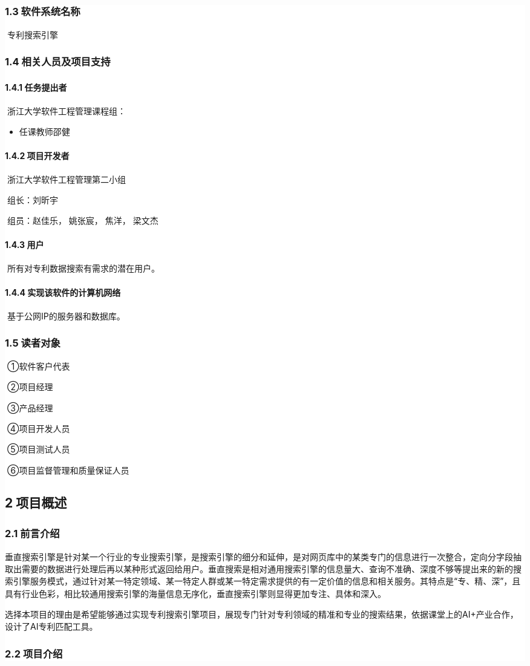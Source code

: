### 1.3 软件系统名称


​	专利搜索引擎

### 1.4 相关人员及项目支持

#### 1.4.1 任务提出者

​	浙江大学软件工程管理课程组：

* 任课教师邵健

#### 1.4.2 项目开发者

​	浙江大学软件工程管理第二小组

​	组长：刘昕宇

​	组员：赵佳乐， 姚张宸， 焦洋， 梁文杰

#### 1.4.3 用户

​	所有对专利数据搜索有需求的潜在用户。


#### 1.4.4 实现该软件的计算机网络

​	基于公网IP的服务器和数据库。

### 1.5 读者对象

​	①软件客户代表

​	②项目经理

​	③产品经理

​	④项目开发人员

​	⑤项目测试人员

​	⑥项目监督管理和质量保证人员



## 2 项目概述

### 2.1 前言介绍

​	垂直搜索引擎是针对某一个行业的专业搜索引擎，是搜索引擎的细分和延伸，是对网页库中的某类专门的信息进行一次整合，定向分字段抽取出需要的数据进行处理后再以某种形式返回给用户。垂直搜索是相对通用搜索引擎的信息量大、查询不准确、深度不够等提出来的新的搜索引擎服务模式，通过针对某一特定领域、某一特定人群或某一特定需求提供的有一定价值的信息和相关服务。其特点是“专、精、深”，且具有行业色彩，相比较通用搜索引擎的海量信息无序化，垂直搜索引擎则显得更加专注、具体和深入。

​	选择本项目的理由是希望能够通过实现专利搜索引擎项目，展现专门针对专利领域的精准和专业的搜索结果，依据课堂上的AI+产业合作，设计了AI专利匹配工具。

### 2.2 项目介绍
